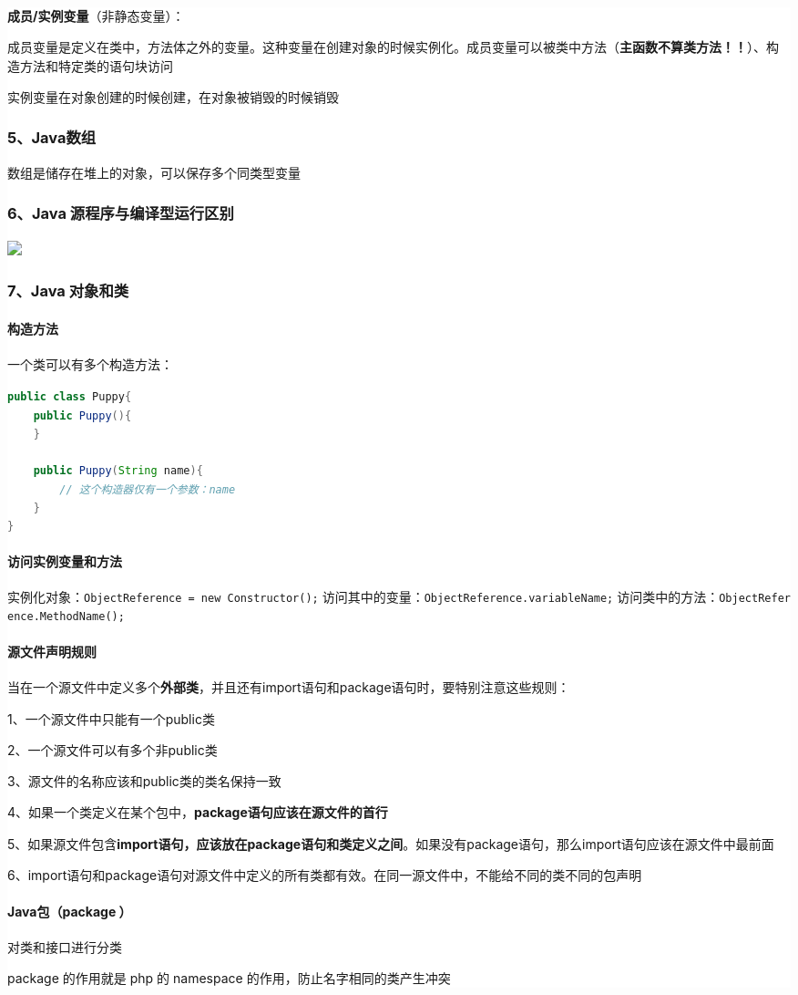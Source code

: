 **成员/实例变量**（非静态变量）：

成员变量是定义在类中，方法体之外的变量。这种变量在创建对象的时候实例化。成员变量可以被类中方法（**主函数不算类方法！！**）、构造方法和特定类的语句块访问

实例变量在对象创建的时候创建，在对象被销毁的时候销毁

### 5、Java数组

数组是储存在堆上的对象，可以保存多个同类型变量

### 6、Java 源程序与编译型运行区别

![](http://oklbfi1yj.bkt.clouddn.com/java%E5%85%A5%E9%97%A8%E7%AC%94%E8%AE%B0/1.png)

### 7、Java 对象和类

#### 构造方法

一个类可以有多个构造方法：

```java
public class Puppy{
    public Puppy(){
    }
 
    public Puppy(String name){
        // 这个构造器仅有一个参数：name
    }
}
```

#### 访问实例变量和方法

实例化对象：`ObjectReference = new Constructor();`
访问其中的变量：`ObjectReference.variableName;`
访问类中的方法：`ObjectReference.MethodName();`

#### 源文件声明规则

当在一个源文件中定义多个**外部类**，并且还有import语句和package语句时，要特别注意这些规则：

1、一个源文件中只能有一个public类

2、一个源文件可以有多个非public类

3、源文件的名称应该和public类的类名保持一致

4、如果一个类定义在某个包中，**package语句应该在源文件的首行**

5、如果源文件包含**import语句，应该放在package语句和类定义之间**。如果没有package语句，那么import语句应该在源文件中最前面

6、import语句和package语句对源文件中定义的所有类都有效。在同一源文件中，不能给不同的类不同的包声明

#### Java包（package ）

对类和接口进行分类

package 的作用就是 php 的 namespace 的作用，防止名字相同的类产生冲突
